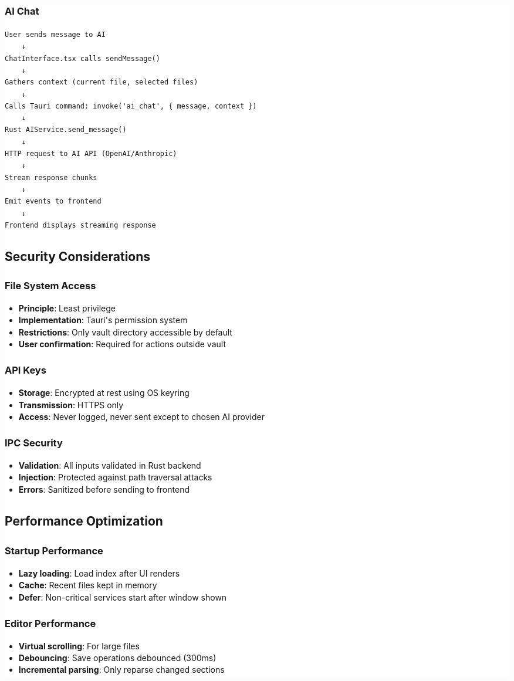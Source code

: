 ### AI Chat

```
User sends message to AI
    ↓
ChatInterface.tsx calls sendMessage()
    ↓
Gathers context (current file, selected files)
    ↓
Calls Tauri command: invoke('ai_chat', { message, context })
    ↓
Rust AIService.send_message()
    ↓
HTTP request to AI API (OpenAI/Anthropic)
    ↓
Stream response chunks
    ↓
Emit events to frontend
    ↓
Frontend displays streaming response
```

## Security Considerations

### File System Access
- **Principle**: Least privilege
- **Implementation**: Tauri's permission system
- **Restrictions**: Only vault directory accessible by default
- **User confirmation**: Required for actions outside vault

### API Keys
- **Storage**: Encrypted at rest using OS keyring
- **Transmission**: HTTPS only
- **Access**: Never logged, never sent except to chosen AI provider

### IPC Security
- **Validation**: All inputs validated in Rust backend
- **Injection**: Protected against path traversal attacks
- **Errors**: Sanitized before sending to frontend

## Performance Optimization

### Startup Performance
- **Lazy loading**: Load index after UI renders
- **Cache**: Recent files kept in memory
- **Defer**: Non-critical services start after window shown

### Editor Performance
- **Virtual scrolling**: For large files
- **Debouncing**: Save operations debounced (300ms)
- **Incremental parsing**: Only reparse changed sections
